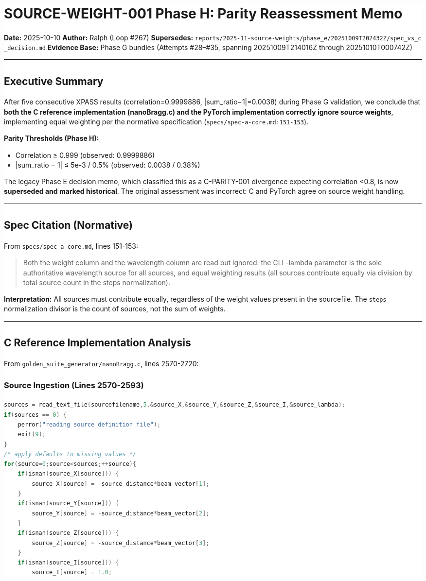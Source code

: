 # SOURCE-WEIGHT-001 Phase H: Parity Reassessment Memo

**Date:** 2025-10-10
**Author:** Ralph (Loop #267)
**Supersedes:** `reports/2025-11-source-weights/phase_e/20251009T202432Z/spec_vs_c_decision.md`
**Evidence Base:** Phase G bundles (Attempts #28–#35, spanning 20251009T214016Z through 20251010T000742Z)

---

## Executive Summary

After five consecutive XPASS results (correlation=0.9999886, |sum_ratio−1|=0.0038) during Phase G validation, we conclude that **both the C reference implementation (nanoBragg.c) and the PyTorch implementation correctly ignore source weights**, implementing equal weighting per the normative specification (`specs/spec-a-core.md:151-153`).

**Parity Thresholds (Phase H):**
- Correlation ≥ 0.999 (observed: 0.9999886)
- |sum_ratio − 1| ≤ 5e-3 / 0.5% (observed: 0.0038 / 0.38%)

The legacy Phase E decision memo, which classified this as a C-PARITY-001 divergence expecting correlation <0.8, is now **superseded and marked historical**. The original assessment was incorrect: C and PyTorch agree on source weight handling.

---

## Spec Citation (Normative)

From `specs/spec-a-core.md`, lines 151-153:

> Both the weight column and the wavelength column are read but ignored: the CLI -lambda parameter
> is the sole authoritative wavelength source for all sources, and equal weighting results (all
> sources contribute equally via division by total source count in the steps normalization).

**Interpretation:** All sources must contribute equally, regardless of the weight values present in the sourcefile. The `steps` normalization divisor is the count of sources, not the sum of weights.

---

## C Reference Implementation Analysis

From `golden_suite_generator/nanoBragg.c`, lines 2570-2720:

### Source Ingestion (Lines 2570-2593)

```c
sources = read_text_file(sourcefilename,5,&source_X,&source_Y,&source_Z,&source_I,&source_lambda);
if(sources == 0) {
    perror("reading source definition file");
    exit(9);
}
/* apply defaults to missing values */
for(source=0;source<sources;++source){
    if(isnan(source_X[source])) {
        source_X[source] = -source_distance*beam_vector[1];
    }
    if(isnan(source_Y[source])) {
        source_Y[source] = -source_distance*beam_vector[2];
    }
    if(isnan(source_Z[source])) {
        source_Z[source] = -source_distance*beam_vector[3];
    }
    if(isnan(source_I[source])) {
        source_I[source] = 1.0;
```